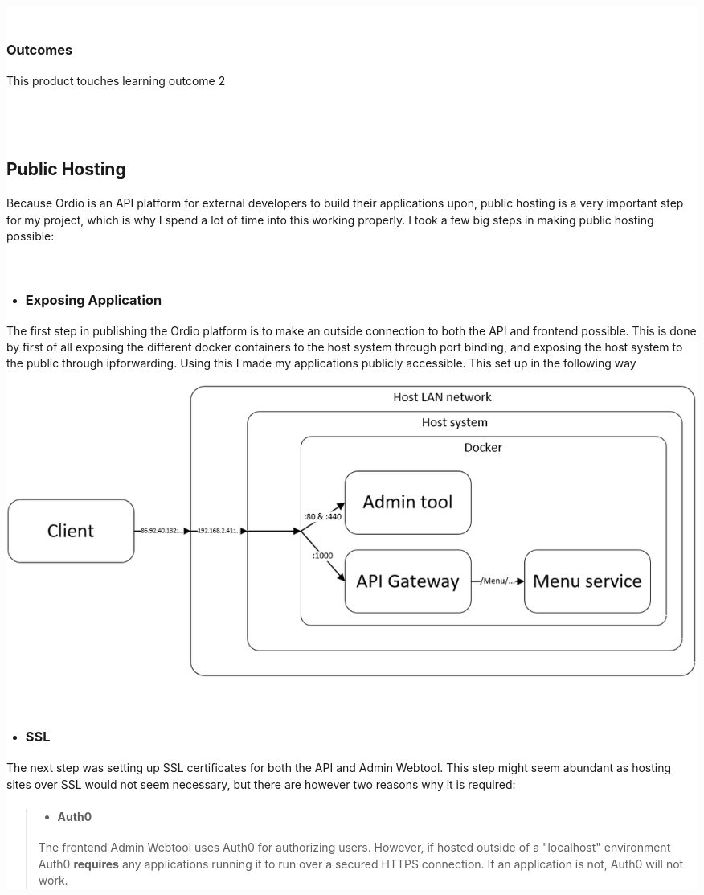 
<br>

### Outcomes
This product touches learning outcome 2

<br><br>

## Public Hosting
Because Ordio is an API platform for external developers to build their applications upon, public hosting is a very important step for my project, which is why I spend a lot of time into this working properly. I took a few big steps in making public hosting possible:

<br>

- ### Exposing Application
The first step in publishing the Ordio platform is to make an outside connection to both the API and frontend possible. This is done by first of all exposing the different docker containers to the host system through port binding, and exposing the host system to the public through ipforwarding. Using this I made my applications publicly accessible. This set up in the following way

![Network overview](./Media/Network%20overview.PNG)

<br>

- ### SSL
The next step was setting up SSL certificates for both the API and Admin Webtool. This step might seem abundant as hosting sites over SSL would not seem necessary, but there are however two reasons why it is required:

> - #### Auth0
> The frontend Admin Webtool uses Auth0 for authorizing users. However, if hosted outside of a "localhost" environment Auth0 <b>requires</b> any applications running it to run over a secured HTTPS connection. If an application is not, Auth0 will not work.
